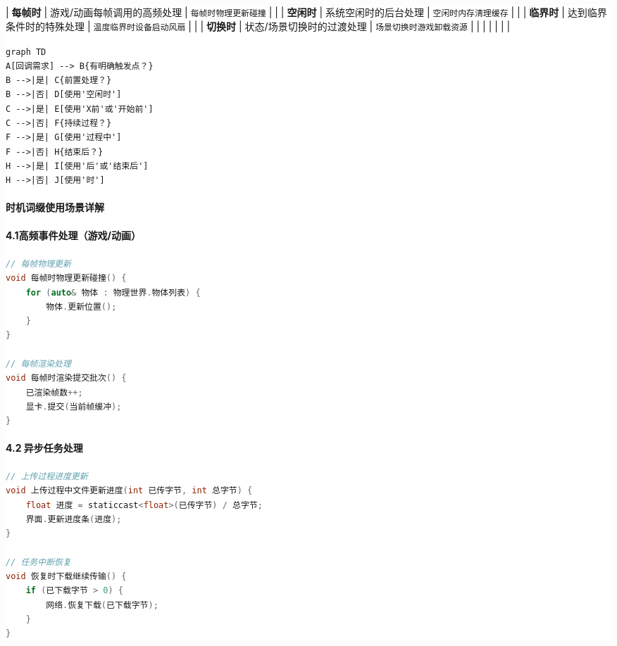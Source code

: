 | **每帧时** | 游戏/动画每帧调用的高频处理 | `每帧时物理更新碰撞`    |      |
| **空闲时** | 系统空闲时的后台处理     | `空闲时内存清理缓存`    |      |
| **临界时** | 达到临界条件时的特殊处理   | `温度临界时设备启动风扇`  |      |
| **切换时** | 状态/场景切换时的过渡处理  | `场景切换时游戏卸载资源`  |      |
|         |                |                  |      |

```  mermaid
graph TD
A[回调需求] --> B{有明确触发点？}
B -->|是| C{前置处理？}
B -->|否| D[使用'空闲时']
C -->|是| E[使用'X前'或'开始前']
C -->|否| F{持续过程？}
F -->|是| G[使用'过程中']
F -->|否| H{结束后？}
H -->|是| I[使用'后'或'结束后']
H -->|否| J[使用'时']

```

#### 时机词缀使用场景详解

#### 4.1高频事件处理（游戏/动画）
```cpp
// 每帧物理更新
void 每帧时物理更新碰撞() {
    for (auto& 物体 : 物理世界.物体列表) {
        物体.更新位置();
    }
}

// 每帧渲染处理
void 每帧时渲染提交批次() {
    已渲染帧数++;
    显卡.提交(当前帧缓冲);
}
```

#### 4.2 异步任务处理
```cpp
// 上传过程进度更新
void 上传过程中文件更新进度(int 已传字节, int 总字节) {
    float 进度 = staticcast<float>(已传字节) / 总字节;
    界面.更新进度条(进度);
}

// 任务中断恢复
void 恢复时下载继续传输() {
    if (已下载字节 > 0) {
        网络.恢复下载(已下载字节);
    }
}
```
